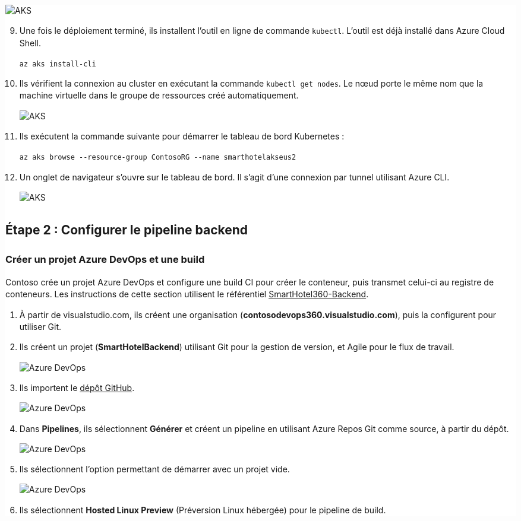    ![AKS](./media/contoso-migration-rebuild/aks7.png)

9. Une fois le déploiement terminé, ils installent l’outil en ligne de commande `kubectl`. L’outil est déjà installé dans Azure Cloud Shell.

   `az aks install-cli`

10. Ils vérifient la connexion au cluster en exécutant la commande `kubectl get nodes`. Le nœud porte le même nom que la machine virtuelle dans le groupe de ressources créé automatiquement.

    ![AKS](./media/contoso-migration-rebuild/aks8.png)

11. Ils exécutent la commande suivante pour démarrer le tableau de bord Kubernetes :

    `az aks browse --resource-group ContosoRG --name smarthotelakseus2`

12. Un onglet de navigateur s’ouvre sur le tableau de bord. Il s’agit d’une connexion par tunnel utilisant Azure CLI.

    ![AKS](./media/contoso-migration-rebuild/aks9.png)

## <a name="step-2-configure-the-back-end-pipeline"></a>Étape 2 : Configurer le pipeline backend

### <a name="create-an-azure-devops-project-and-build"></a>Créer un projet Azure DevOps et une build

Contoso crée un projet Azure DevOps et configure une build CI pour créer le conteneur, puis transmet celui-ci au registre de conteneurs. Les instructions de cette section utilisent le référentiel [SmartHotel360-Backend](https://github.com/Microsoft/SmartHotel360-Backend).

1. À partir de visualstudio.com, ils créent une organisation (**contosodevops360.visualstudio.com**), puis la configurent pour utiliser Git.

2. Ils créent un projet (**SmartHotelBackend**) utilisant Git pour la gestion de version, et Agile pour le flux de travail.

    ![Azure DevOps](./media/contoso-migration-rebuild/vsts1.png)

3. Ils importent le [dépôt GitHub](https://github.com/Microsoft/SmartHotel360-Backend).

    ![Azure DevOps](./media/contoso-migration-rebuild/vsts2.png)

4. Dans **Pipelines**, ils sélectionnent **Générer** et créent un pipeline en utilisant Azure Repos Git comme source, à partir du dépôt.

    ![Azure DevOps](./media/contoso-migration-rebuild/vsts3.png)

5. Ils sélectionnent l’option permettant de démarrer avec un projet vide.

    ![Azure DevOps](./media/contoso-migration-rebuild/vsts4.png)

6. Ils sélectionnent **Hosted Linux Preview** (Préversion Linux hébergée) pour le pipeline de build.
